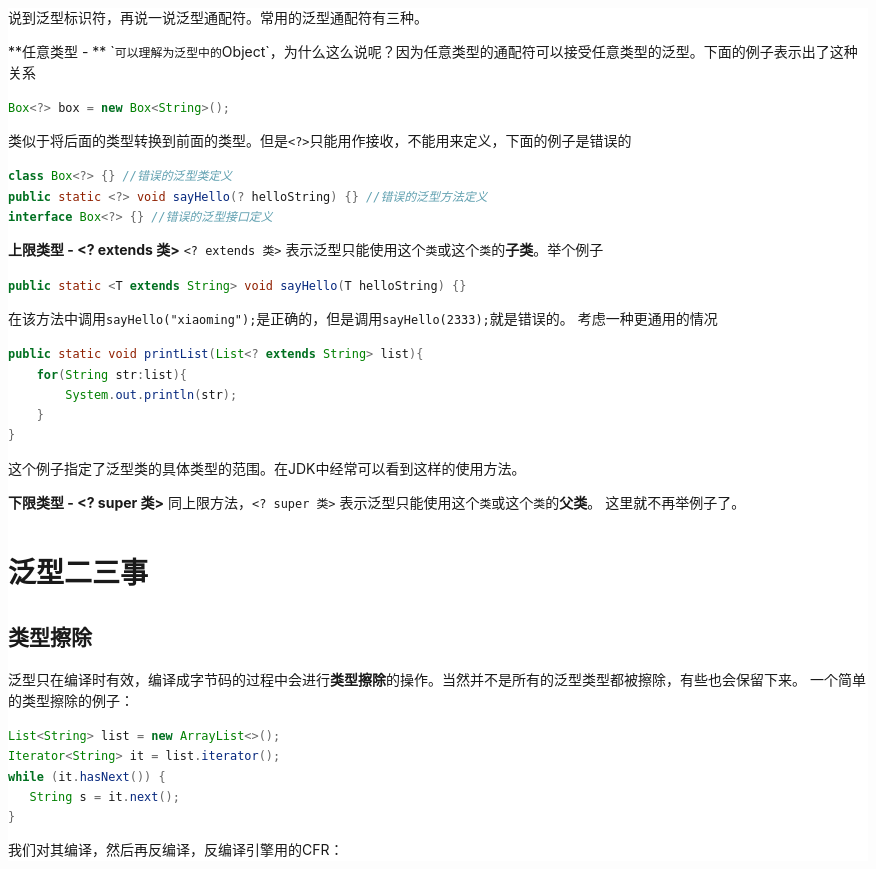说到泛型标识符，再说一说泛型通配符。常用的泛型通配符有三种。

**任意类型 - <?>**
`<?>` 可以理解为泛型中的 `Object`，为什么这么说呢？因为任意类型的通配符可以接受任意类型的泛型。下面的例子表示出了这种关系

```java
Box<?> box = new Box<String>();
```

类似于将后面的类型转换到前面的类型。但是`<?>`只能用作接收，不能用来定义，下面的例子是错误的

```java
class Box<?> {} //错误的泛型类定义
public static <?> void sayHello(? helloString) {} //错误的泛型方法定义
interface Box<?> {} //错误的泛型接口定义
```

**上限类型 - <? extends 类>**
`<? extends 类>` 表示泛型只能使用这个`类`或这个`类`的**子类**。举个例子

```java
public static <T extends String> void sayHello(T helloString) {}
```

在该方法中调用`sayHello("xiaoming");`是正确的，但是调用`sayHello(2333);`就是错误的。
考虑一种更通用的情况

```java
public static void printList(List<? extends String> list){
    for(String str:list){
        System.out.println(str);
    }
}
```

这个例子指定了泛型类的具体类型的范围。在JDK中经常可以看到这样的使用方法。

**下限类型 - <? super 类>**
同上限方法，`<? super 类>` 表示泛型只能使用这个`类`或这个`类`的**父类**。
这里就不再举例子了。

# 泛型二三事

## 类型擦除

泛型只在编译时有效，编译成字节码的过程中会进行**类型擦除**的操作。当然并不是所有的泛型类型都被擦除，有些也会保留下来。
一个简单的类型擦除的例子：

```java
List<String> list = new ArrayList<>();
Iterator<String> it = list.iterator();
while (it.hasNext()) {
   String s = it.next();
}
```

我们对其编译，然后再反编译，反编译引擎用的CFR：
